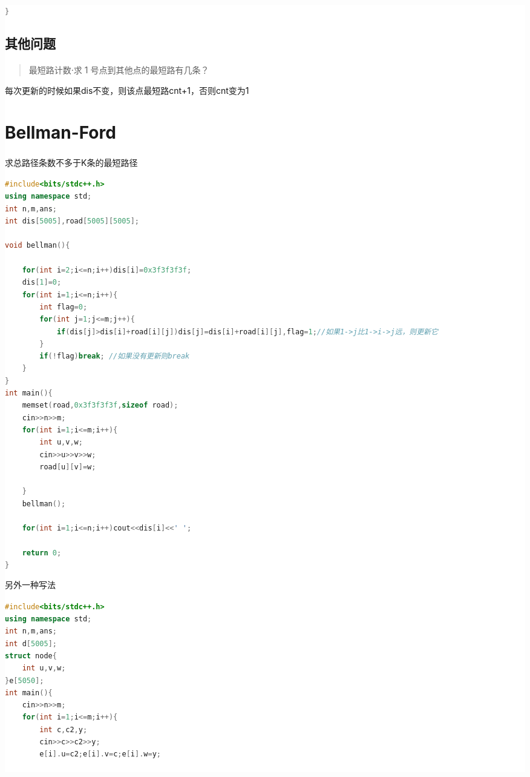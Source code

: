 ```C++
}
```

## 其他问题

> 最短路计数·求 1 号点到其他点的最短路有几条？

每次更新的时候如果dis不变，则该点最短路cnt+1，否则cnt变为1

# Bellman-Ford
求总路径条数不多于K条的最短路径

```C++
#include<bits/stdc++.h>
using namespace std;
int n,m,ans;
int dis[5005],road[5005][5005];

void bellman(){
	
	for(int i=2;i<=n;i++)dis[i]=0x3f3f3f3f;
	dis[1]=0;
	for(int i=1;i<=n;i++){
		int flag=0;
		for(int j=1;j<=m;j++){
			if(dis[j]>dis[i]+road[i][j])dis[j]=dis[i]+road[i][j],flag=1;//如果1->j比1->i->j远，则更新它 
		}
		if(!flag)break;	//如果没有更新则break 
	}
}
int main(){
	memset(road,0x3f3f3f3f,sizeof road);
	cin>>n>>m;
	for(int i=1;i<=m;i++){
		int u,v,w;
		cin>>u>>v>>w;
		road[u][v]=w;
	
	}
	bellman();
	
	for(int i=1;i<=n;i++)cout<<dis[i]<<' ';

    return 0;
}
```

另外一种写法

```C++
#include<bits/stdc++.h>
using namespace std;
int n,m,ans;
int d[5005];
struct node{
	int u,v,w;
}e[5050];
int main(){
	cin>>n>>m;
	for(int i=1;i<=m;i++){
		int c,c2,y;
		cin>>c>>c2>>y;
		e[i].u=c2;e[i].v=c;e[i].w=y;
	
```